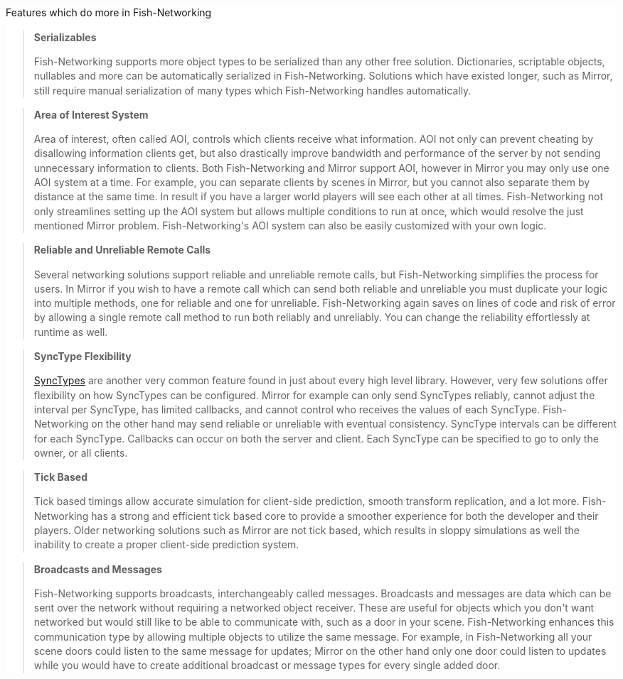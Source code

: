 ## 


Features which do more in Fish-Networking

> **Serializables**
> 
> Fish-Networking supports more object types to be serialized than any other free solution. Dictionaries, scriptable objects, nullables and more can be automatically serialized in Fish-Networking. Solutions which have existed longer, such as Mirror, still require manual serialization of many types which Fish-Networking handles automatically.

> **Area of Interest System**
> 
> Area of interest, often called AOI, controls which clients receive what information. AOI not only can prevent cheating by disallowing information clients get, but also drastically improve bandwidth and performance of the server by not sending unnecessary information to clients. Both Fish-Networking and Mirror support AOI, however in Mirror you may only use one AOI system at a time. For example, you can separate clients by scenes in Mirror, but you cannot also separate them by distance at the same time. In result if you have a larger world players will see each other at all times. Fish-Networking not only streamlines setting up the AOI system but allows multiple conditions to run at once, which would resolve the just mentioned Mirror problem. Fish-Networking's AOI system can also be easily customized with your own logic.

> **Reliable and Unreliable Remote Calls**
> 
> Several networking solutions support reliable and unreliable remote calls, but Fish-Networking simplifies the process for users. In Mirror if you wish to have a remote call which can send both reliable and unreliable you must duplicate your logic into multiple methods, one for reliable and one for unreliable. Fish-Networking again saves on lines of code and risk of error by allowing a single remote call method to run both reliably and unreliably. You can change the reliability effortlessly at runtime as well.

> **SyncType Flexibility**
> 
> [SyncTypes](/docs/manual/guides/synchronizing) are another very common feature found in just about every high level library. However, very few solutions offer flexibility on how SyncTypes can be configured. Mirror for example can only send SyncTypes reliably, cannot adjust the interval per SyncType, has limited callbacks, and cannot control who receives the values of each SyncType. Fish-Networking on the other hand may send reliable or unreliable with eventual consistency. SyncType intervals can be different for each SyncType. Callbacks can occur on both the server and client. Each SyncType can be specified to go to only the owner, or all clients.

> **Tick Based**
> 
> Tick based timings allow accurate simulation for client-side prediction, smooth transform replication, and a lot more. Fish-Networking has a strong and efficient tick based core to provide a smoother experience for both the developer and their players. Older networking solutions such as Mirror are not tick based, which results in sloppy simulations as well the inability to create a proper client-side prediction system.

> **Broadcasts and Messages**
> 
> Fish-Networking supports broadcasts, interchangeably called messages. Broadcasts and messages are data which can be sent over the network without requiring a networked object receiver. These are useful for objects which you don't want networked but would still like to be able to communicate with, such as a door in your scene. Fish-Networking enhances this communication type by allowing multiple objects to utilize the same message. For example, in Fish-Networking all your scene doors could listen to the same message for updates; Mirror on the other hand only one door could listen to updates while you would have to create additional broadcast or message types for every single added door.

